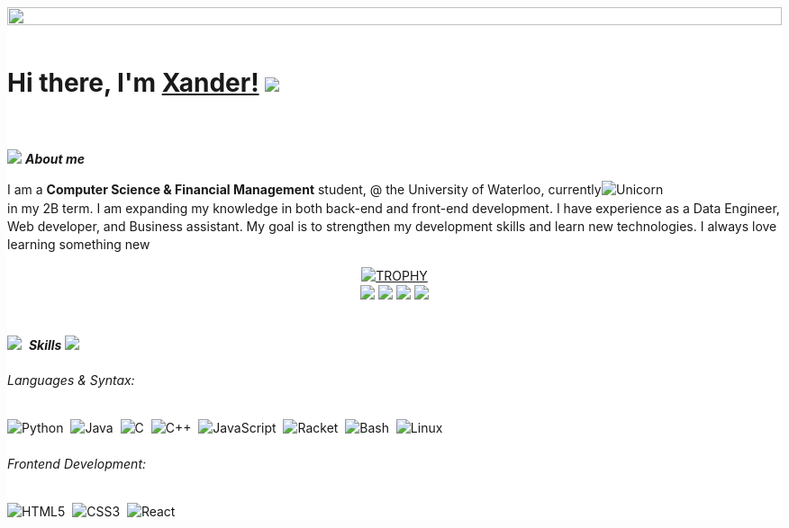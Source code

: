 <img src="https://www.animatedimages.org/data/media/562/animated-line-image-0359.gif" height="5%" width="100%">
<h1><b>Hi there, I'm </b><a href="https://github.com/xanderrp2">Xander!</a> <img src="https://media.giphy.com/media/hvRJCLFzcasrR4ia7z/giphy.gif" width="30"></h1>
<br>

<img src = "https://media1.tenor.com/m/yp_aFUgHMx8AAAAd/nakanoart-nakanodrawing.gif" width = 35>&nbsp;***About me***

<img align="right" width=200px alt="Unicorn" src="https://media.tenor.com/yCFHzEvKa9MAAAAi/hello.gif"/>

I am a **Computer Science & Financial Management** student, @ the University of Waterloo, currently in my 2B term. I am expanding my knowledge in both back-end and front-end development. I have experience as a Data Engineer, Web developer, and Business assistant. My goal is to strengthen my development skills and learn new technologies. I always love learning something new


<div align="center">
    <a href="https://github.com/ryo-ma/github-profile-trophy">
        <img src="https://github-profile-trophy.vercel.app/?username=AAL1X&theme=dark_lover&row=1&column=7&margin-h=15&margin-w=5&no-bg=true" alt="TROPHY" width="84%" />
    </a>
</div>     


<div align="center">
  <a href="mailto:xanderdrakerp@gmail.com"><img src="https://img.shields.io/badge/Gmail-D14836?style=for-the-badge&logo=gmail&logoColor=white&color=black" /></a>
  <a href="https://www.linkedin.com/in/alexander-rp/"><img src="https://img.shields.io/badge/LinkedIn-%2312100E.svg?&style=for-the-badge&logo=linkedin&logoColor=white&color=black" /></a>
  <a href="https://www.instagram.com/friendlywatergiant"><img src="https://img.shields.io/badge/Instagram-%2312100E.svg?&style=for-the-badge&logo=instagram&logoColor=white&color=black" /></a>
  <a href="https://xanderrp2.github.io"><img src="https://img.shields.io/badge/Website-%23.svg?&style=for-the-badge&logo=www&logoColor=white&color=black" /></a>
</div>

<br>

<img src="https://media2.giphy.com/media/QssGEmpkyEOhBCb7e1/giphy.gif?cid=ecf05e47a0n3gi1bfqntqmob8g9aid1oyj2wr3ds3mg700bl&rid=giphy.gif" width ="30">&nbsp; ***Skills***
<img src="https://user-images.githubusercontent.com/73097560/115834477-dbab4500-a447-11eb-908a-139a6edaec5c.gif">

###### Languages & Syntax:
![Python](https://img.shields.io/badge/python-3670A0?style=for-the-badge&logo=python&logoColor=ffdd54)&nbsp;
![Java](https://img.shields.io/badge/java-%23ED8B00.svg?style=for-the-badge&logo=openjdk&logoColor=white)&nbsp;
![C](https://img.shields.io/badge/c-%2300599C.svg?style=for-the-badge&logo=c&logoColor=white)&nbsp;
![C++](https://img.shields.io/badge/c++-%2300599C.svg?style=for-the-badge&logo=c%2B%2B&logoColor=white)&nbsp;
![JavaScript](https://img.shields.io/badge/javascript-%23F7DF1E.svg?style=for-the-badge&logo=javascript&logoColor=black)&nbsp;
![Racket](https://img.shields.io/badge/Racket-3B1F6D?style=for-the-badge&logo=racket&logoColor=white)&nbsp;
![Bash](https://img.shields.io/badge/Bash-4EAA25?style=for-the-badge&logo=gnu-bash&logoColor=white)&nbsp;
![Linux](https://img.shields.io/badge/Linux-FCC624?style=for-the-badge&logo=linux&logoColor=black)&nbsp;

###### Frontend Development:
![HTML5](https://img.shields.io/badge/html5-%23E34F26.svg?style=for-the-badge&logo=html5&logoColor=white)&nbsp;
![CSS3](https://img.shields.io/badge/css3-%231572B6.svg?style=for-the-badge&logo=css3&logoColor=white)&nbsp;
![React](https://img.shields.io/badge/react-%2320232a.svg?style=for-the-badge&logo=react&logoColor=%2361DAFB)&nbsp;
